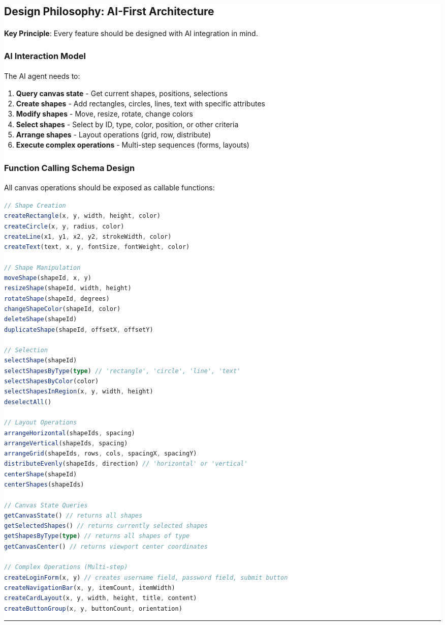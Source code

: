 
## Design Philosophy: AI-First Architecture

**Key Principle**: Every feature should be designed with AI integration in mind.

### AI Interaction Model

The AI agent needs to:
1. **Query canvas state** - Get current shapes, positions, selections
2. **Create shapes** - Add rectangles, circles, lines, text with specific attributes
3. **Modify shapes** - Move, resize, rotate, change colors
4. **Select shapes** - Select by ID, type, color, position, or other criteria
5. **Arrange shapes** - Layout operations (grid, row, distribute)
6. **Execute complex operations** - Multi-step sequences (forms, layouts)

### Function Calling Schema Design

All canvas operations should be exposed as callable functions:

```typescript
// Shape Creation
createRectangle(x, y, width, height, color)
createCircle(x, y, radius, color)
createLine(x1, y1, x2, y2, strokeWidth, color)
createText(text, x, y, fontSize, fontWeight, color)

// Shape Manipulation
moveShape(shapeId, x, y)
resizeShape(shapeId, width, height)
rotateShape(shapeId, degrees)
changeShapeColor(shapeId, color)
deleteShape(shapeId)
duplicateShape(shapeId, offsetX, offsetY)

// Selection
selectShape(shapeId)
selectShapesByType(type) // 'rectangle', 'circle', 'line', 'text'
selectShapesByColor(color)
selectShapesInRegion(x, y, width, height)
deselectAll()

// Layout Operations
arrangeHorizontal(shapeIds, spacing)
arrangeVertical(shapeIds, spacing)
arrangeGrid(shapeIds, rows, cols, spacingX, spacingY)
distributeEvenly(shapeIds, direction) // 'horizontal' or 'vertical'
centerShape(shapeId)
centerShapes(shapeIds)

// Canvas State Queries
getCanvasState() // returns all shapes
getSelectedShapes() // returns currently selected shapes
getShapesByType(type) // returns all shapes of type
getCanvasCenter() // returns viewport center coordinates

// Complex Operations (Multi-step)
createLoginForm(x, y) // creates username field, password field, submit button
createNavigationBar(x, y, itemCount, itemWidth)
createCardLayout(x, y, width, height, title, content)
createButtonGroup(x, y, buttonCount, orientation)
```

---